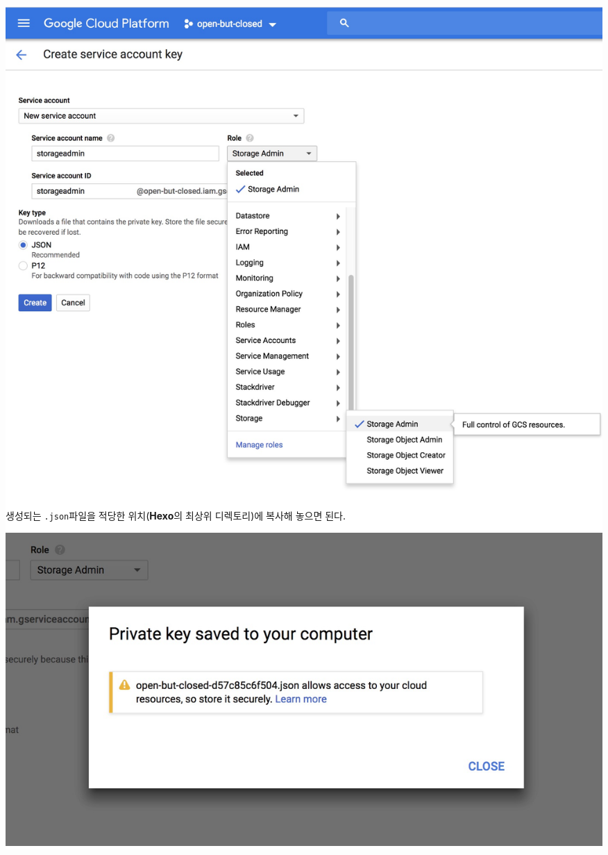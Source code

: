 ![](/images/Untitled-38e3965c-cbad-4df2-b1cc-2a5582de0190.png)

생성되는 `.json`파일을 적당한 위치(**Hexo**의 최상위 디렉토리)에 복사해 놓으면 된다.

![](/images/Untitled-fbcf3ed1-6fa3-4757-9ada-5591381205f4.png)
